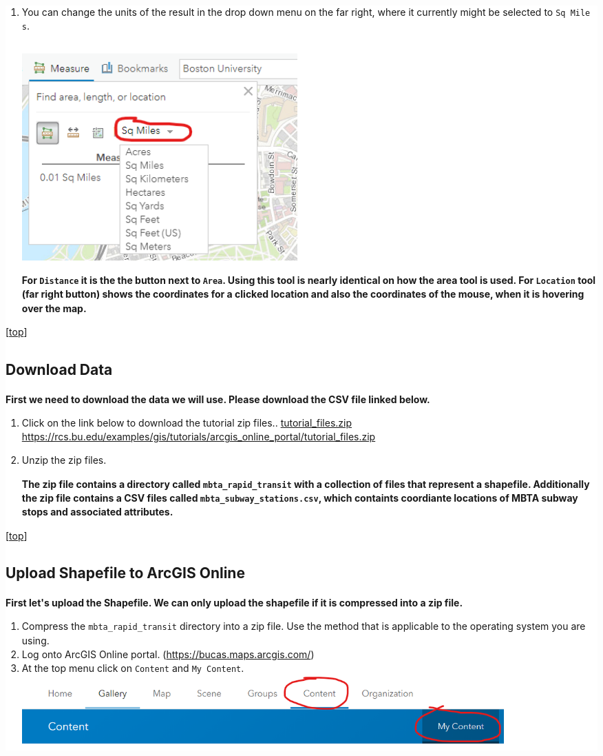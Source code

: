 1. You can change the units of the result in the drop down menu on the far right, where it currently might be selected to `Sq Miles`.
    
    <img src="snippets/26_area_change_units.png" width="400">

    **For `Distance` it is the the button next to `Area`.  Using this tool is nearly identical on how the area tool is used.  For `Location` tool (far right button) shows the coordinates for a clicked location and also the coordinates of the mouse, when it is hovering over the map.**

\[[top](#content)\]

## Download Data
**First we need to download the data we will use.  Please download the CSV file linked below.**
1. Click on the link below to download the tutorial zip files..
    [tutorial_files.zip](https://rcs.bu.edu/examples/gis/tutorials/arcgis_online_portal/tutorial_files.zip)  
    https://rcs.bu.edu/examples/gis/tutorials/arcgis_online_portal/tutorial_files.zip
1. Unzip the zip files.

    **The zip file contains a directory called `mbta_rapid_transit` with a collection of files that represent a shapefile.  Additionally the zip file contains a CSV files called `mbta_subway_stations.csv`, which containts coordiante locations of MBTA subway stops and associated attributes.**

\[[top](#content)\]

## Upload Shapefile to ArcGIS Online

   **First let's upload the Shapefile.  We can only upload the shapefile if it is compressed into a zip file.**

1. Compress the `mbta_rapid_transit` directory into a zip file.  Use the method that is applicable to the operating system you are using.
1. Log onto ArcGIS Online portal. (https://bucas.maps.arcgis.com/)
1. At the top menu click on `Content` and `My Content`.  
    <img src="snippets/1_click_on_content.png" width="700">
